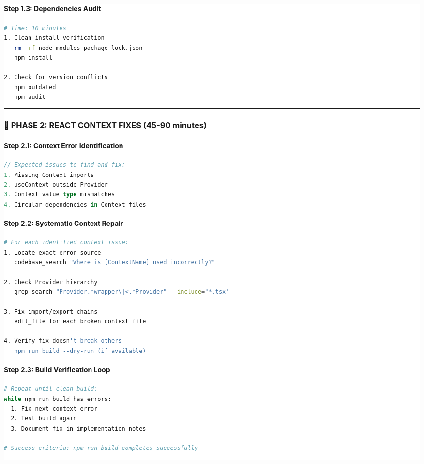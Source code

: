 #### Step 1.3: Dependencies Audit
```bash
# Time: 10 minutes
1. Clean install verification
   rm -rf node_modules package-lock.json
   npm install
   
2. Check for version conflicts
   npm outdated
   npm audit
```

---

### 🔧 **PHASE 2: REACT CONTEXT FIXES** (45-90 minutes)

#### Step 2.1: Context Error Identification
```typescript
// Expected issues to find and fix:
1. Missing Context imports
2. useContext outside Provider
3. Context value type mismatches
4. Circular dependencies in Context files
```

#### Step 2.2: Systematic Context Repair
```bash
# For each identified context issue:
1. Locate exact error source
   codebase_search "Where is [ContextName] used incorrectly?"
   
2. Check Provider hierarchy
   grep_search "Provider.*wrapper\|<.*Provider" --include="*.tsx"
   
3. Fix import/export chains
   edit_file for each broken context file
   
4. Verify fix doesn't break others
   npm run build --dry-run (if available)
```

#### Step 2.3: Build Verification Loop
```bash
# Repeat until clean build:
while npm run build has errors:
  1. Fix next context error
  2. Test build again
  3. Document fix in implementation notes
  
# Success criteria: npm run build completes successfully
```

---
